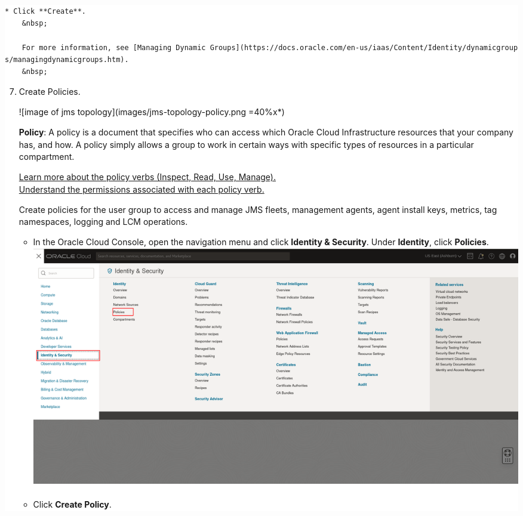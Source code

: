     * Click **Create**.
        &nbsp;

        For more information, see [Managing Dynamic Groups](https://docs.oracle.com/en-us/iaas/Content/Identity/dynamicgroups/managingdynamicgroups.htm).
        &nbsp;


7. Create Policies.

    ![image of jms topology](images/jms-topology-policy.png =40%x*)

    **Policy**: A policy is a document that specifies who can access which Oracle Cloud Infrastructure resources that your company has, and how. A policy simply allows a group to work in certain ways with specific types of resources  in a particular compartment.

    [Learn more about the policy verbs (Inspect, Read, Use, Manage).](https://docs.oracle.com/en-us/iaas/Content/Identity/policyreference/policyreference_topic-Verbs.htm)<br>
    [Understand the permissions associated with each policy verb.](https://docs.oracle.com/en-us/iaas/Content/Identity/Concepts/policyadvancedfeatures.htm#Permissi)

    Create policies for the user group to access and manage JMS fleets, management agents, agent install keys, metrics, tag namespaces, logging and LCM operations.
    &nbsp;
    * In the Oracle Cloud Console, open the navigation menu and click **Identity & Security**. Under **Identity**, click **Policies**.
    ![image of console navigation to policies](images/console-navigation-policies.png)
    &nbsp;
    * Click **Create Policy**.